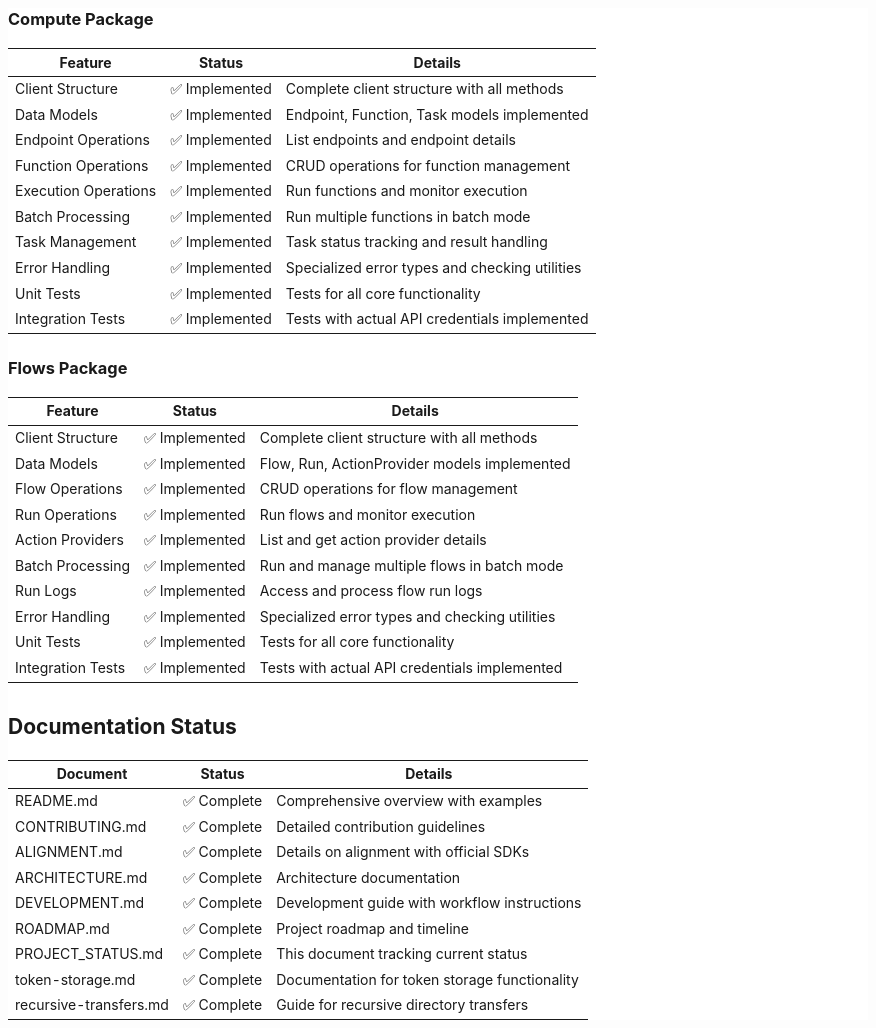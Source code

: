 ### Compute Package

| Feature                | Status               | Details                                             |
|------------------------|----------------------|-----------------------------------------------------|
| Client Structure       | ✅ Implemented       | Complete client structure with all methods          |
| Data Models            | ✅ Implemented       | Endpoint, Function, Task models implemented         |
| Endpoint Operations    | ✅ Implemented       | List endpoints and endpoint details                 |
| Function Operations    | ✅ Implemented       | CRUD operations for function management             |
| Execution Operations   | ✅ Implemented       | Run functions and monitor execution                 |
| Batch Processing       | ✅ Implemented       | Run multiple functions in batch mode                |
| Task Management        | ✅ Implemented       | Task status tracking and result handling            |
| Error Handling         | ✅ Implemented       | Specialized error types and checking utilities      |
| Unit Tests             | ✅ Implemented       | Tests for all core functionality                    |
| Integration Tests      | ✅ Implemented       | Tests with actual API credentials implemented       |

### Flows Package 

| Feature                | Status               | Details                                             |
|------------------------|----------------------|-----------------------------------------------------|
| Client Structure       | ✅ Implemented       | Complete client structure with all methods          |
| Data Models            | ✅ Implemented       | Flow, Run, ActionProvider models implemented        |
| Flow Operations        | ✅ Implemented       | CRUD operations for flow management                 |
| Run Operations         | ✅ Implemented       | Run flows and monitor execution                     |
| Action Providers       | ✅ Implemented       | List and get action provider details                |
| Batch Processing       | ✅ Implemented       | Run and manage multiple flows in batch mode         |
| Run Logs               | ✅ Implemented       | Access and process flow run logs                    |
| Error Handling         | ✅ Implemented       | Specialized error types and checking utilities      |
| Unit Tests             | ✅ Implemented       | Tests for all core functionality                    |
| Integration Tests      | ✅ Implemented       | Tests with actual API credentials implemented       |

## Documentation Status

| Document               | Status               | Details                                             |
|------------------------|----------------------|-----------------------------------------------------|
| README.md              | ✅ Complete          | Comprehensive overview with examples                |
| CONTRIBUTING.md        | ✅ Complete          | Detailed contribution guidelines                    |
| ALIGNMENT.md           | ✅ Complete          | Details on alignment with official SDKs             |
| ARCHITECTURE.md        | ✅ Complete          | Architecture documentation                          |
| DEVELOPMENT.md         | ✅ Complete          | Development guide with workflow instructions        |
| ROADMAP.md             | ✅ Complete          | Project roadmap and timeline                        |
| PROJECT_STATUS.md      | ✅ Complete          | This document tracking current status               |
| token-storage.md       | ✅ Complete          | Documentation for token storage functionality       |
| recursive-transfers.md | ✅ Complete          | Guide for recursive directory transfers             |